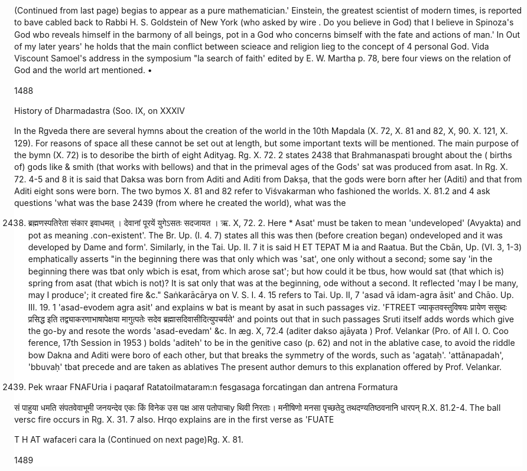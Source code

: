 (Continued from last page) begias to appear as a pure mathematician.' Einstein, the greatest scientist of modern times, is reported to bave cabled back to Rabbi H. S. Goldstein of New York (who asked by wire . Do you believe in God) that I believe in Spinoza's God wbo reveals himself in the barmony of all beings, pot in a God who concerns bimself with the fate and actions of man.' In Out of my later years' he holds that the main conflict between scieace and religion lieg to the concept of 4 personal God. Vida Viscount Samoel's address in the symposium "la search of faith' edited by E. W. Martha p. 78, bere four views on the relation of God and the world art mentioned. • 

1488 

History of Dharmadastra (Soo. IX, on XXXIV 

In the Rgveda there are several hymns about the creation of the world in the 10th Mapdala (X. 72, X. 81 and 82, X, 90. X. 121, X. 129). For reasons of space all these cannot be set out at length, but some important texts will be mentioned. The main purpose of the bymn (X. 72) is to desoribe the birth of eight Adityag. Rg. X. 72. 2 states 2438 that Brahmanaspati brought about the ( births of) gods like & smith (that works with bellows) and that in the primeval ages of the Gods' sat was produced from asat. In Rg. X. 72. 4-5 and 8 it is said that Daksa was born from Aditi and Aditi from Dakṣa, that the gods were born after her (Aditi) and that from Aditi eight sons were born. The two bymos X. 81 and 82 refer to Viśvakarman who fashioned the worlds. X. 81.2 and 4 ask questions 'what was the base 2439 (from where he created the world), what was the 

2438. ब्रह्मणस्पतिरेता संकार इवाधमत् । देवानां पूरयें युगेऽसतः सदजायत । ऋ. X, 72. 2. Here * Asat' must be taken to mean 'undeveloped' (Avyakta) and pot as meaning .con-existent'. The Br. Up. (I. 4. 7) states all this was then (before creation began) ondeveloped and it was developed by Dame and form'. Similarly, in the Tai. Up. II. 7 it is said H ET TEPAT M ia and Raatua. But the Cbān, Up. (VI. 3, 1-3) emphatically asserts "in the beginning there was that only which was 'sat', one only without a second; some say 'in the beginning there was tbat only wbich is esat, from which arose sat'; but how could it be tbus, how would sat (that which is) spring from asat (that wbich is not)? It is sat only that was at the beginning, ode without a second. It reflected 'may I be many, may I produce'; it created fire &c." Saṅkarācārya on V. S. I. 4. 15 refers to Tai. Up. II, 7 'asad vā idam-agra āsit' and Chāo. Up. III. 19. 1 'asad-evodem agra asit' and explains w bat is meant by asat in such passages viz. 'FTREET ज्याकृतवस्तुविषयः प्रायेण ससुब्दः प्रसिद्ध इति तद्व्याकरणाभाषापेक्षया मागुत्पतेः सदेव ब्रह्मासदिवासीदित्युपचर्यते' and points out that in such passages Sruti itself adds words which give the go-by and resote the words 'asad-evedam' &c. In æg. X, 72.4 (aditer dakso ajāyata ) Prof. Velankar (Pro. of All I. O. Coo ference, 17th Session in 1953 ) bolds 'aditeh' to be in the genitive caso (p. 62) and not in the ablative case, to avoid the riddle bow Dakna and Aditi were boro of each other, but that breaks the symmetry of the words, such as 'agataḥ'. 'attānapadah', 'bbuvaḥ' tbat precede and are taken as ablatives The present author demurs to this explanation offered by Prof. Velankar. 

2439. Pek wraar FNAFUria i paqaraf Ratatoilmataram:n fesgasaga forcatingan dan antrena Formatura 

सं पाहुया धमति संपतवेवाभूमी जनयन्देव एकः किं विनेक उस पक्ष आस पतोपाचाy थिवी निरताः। मनीषिणो मनसा पृच्छतेदु तथदण्यतिष्ठवनानि धारपन् R.X. 81.2-4. The ball versc fire occurs in Rg. X. 31. 7 also. Hrqo explains are in the first verse as 'FUATE 

T H AT wafaceri cara la (Continued on next page)Rg. X. 81. 

1489 
